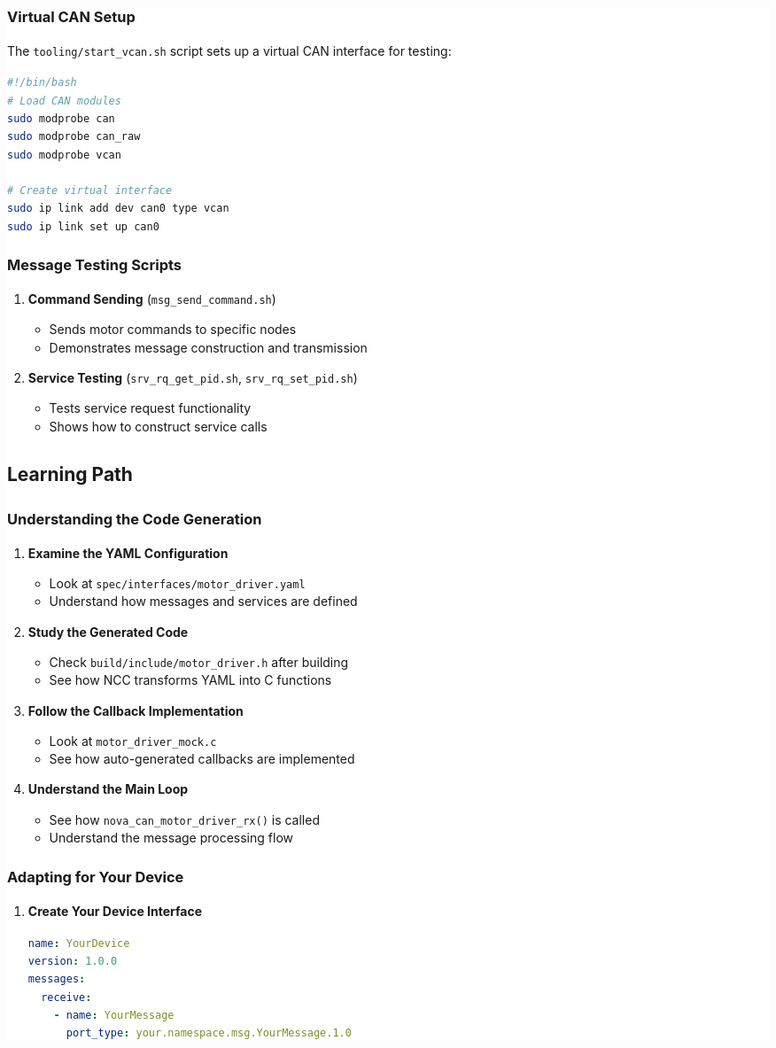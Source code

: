 ### Virtual CAN Setup

The `tooling/start_vcan.sh` script sets up a virtual CAN interface for testing:

```bash
#!/bin/bash
# Load CAN modules
sudo modprobe can
sudo modprobe can_raw
sudo modprobe vcan

# Create virtual interface
sudo ip link add dev can0 type vcan
sudo ip link set up can0
```

### Message Testing Scripts

1. **Command Sending** (`msg_send_command.sh`)
   - Sends motor commands to specific nodes
   - Demonstrates message construction and transmission

2. **Service Testing** (`srv_rq_get_pid.sh`, `srv_rq_set_pid.sh`)
   - Tests service request functionality
   - Shows how to construct service calls

## Learning Path

### Understanding the Code Generation

1. **Examine the YAML Configuration**
   - Look at `spec/interfaces/motor_driver.yaml`
   - Understand how messages and services are defined

2. **Study the Generated Code**
   - Check `build/include/motor_driver.h` after building
   - See how NCC transforms YAML into C functions

3. **Follow the Callback Implementation**
   - Look at `motor_driver_mock.c`
   - See how auto-generated callbacks are implemented

4. **Understand the Main Loop**
   - See how `nova_can_motor_driver_rx()` is called
   - Understand the message processing flow

### Adapting for Your Device

1. **Create Your Device Interface**
   ```yaml
   name: YourDevice
   version: 1.0.0
   messages:
     receive:
       - name: YourMessage
         port_type: your.namespace.msg.YourMessage.1.0
   ```
